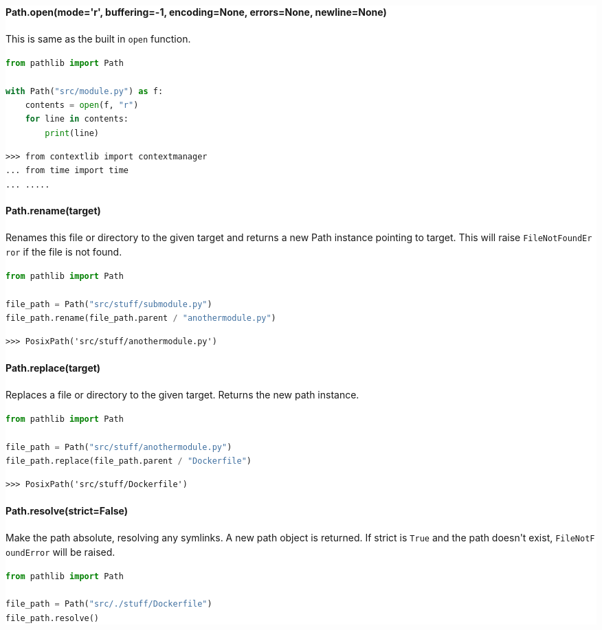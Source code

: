 #### Path.open(mode='r', buffering=-1, encoding=None, errors=None, newline=None)

This is same as the built in `open` function.

```python
from pathlib import Path

with Path("src/module.py") as f:
    contents = open(f, "r")
    for line in contents:
        print(line)
```

```
>>> from contextlib import contextmanager
... from time import time
... .....
```

#### Path.rename(target)

Renames this file or directory to the given target and returns a new Path instance pointing to target. This will raise `FileNotFoundError` if the file is not found.

```python
from pathlib import Path

file_path = Path("src/stuff/submodule.py")
file_path.rename(file_path.parent / "anothermodule.py")
```

```
>>> PosixPath('src/stuff/anothermodule.py')
```

#### Path.replace(target)

Replaces a file or directory to the given target. Returns the new path instance.

```python
from pathlib import Path

file_path = Path("src/stuff/anothermodule.py")
file_path.replace(file_path.parent / "Dockerfile")
```

```
>>> PosixPath('src/stuff/Dockerfile')
```

#### Path.resolve(strict=False)

Make the path absolute, resolving any symlinks. A new path object is returned. If strict is `True` and the path doesn't exist, `FileNotFoundError` will be raised.

```python
from pathlib import Path

file_path = Path("src/./stuff/Dockerfile")
file_path.resolve()
```
